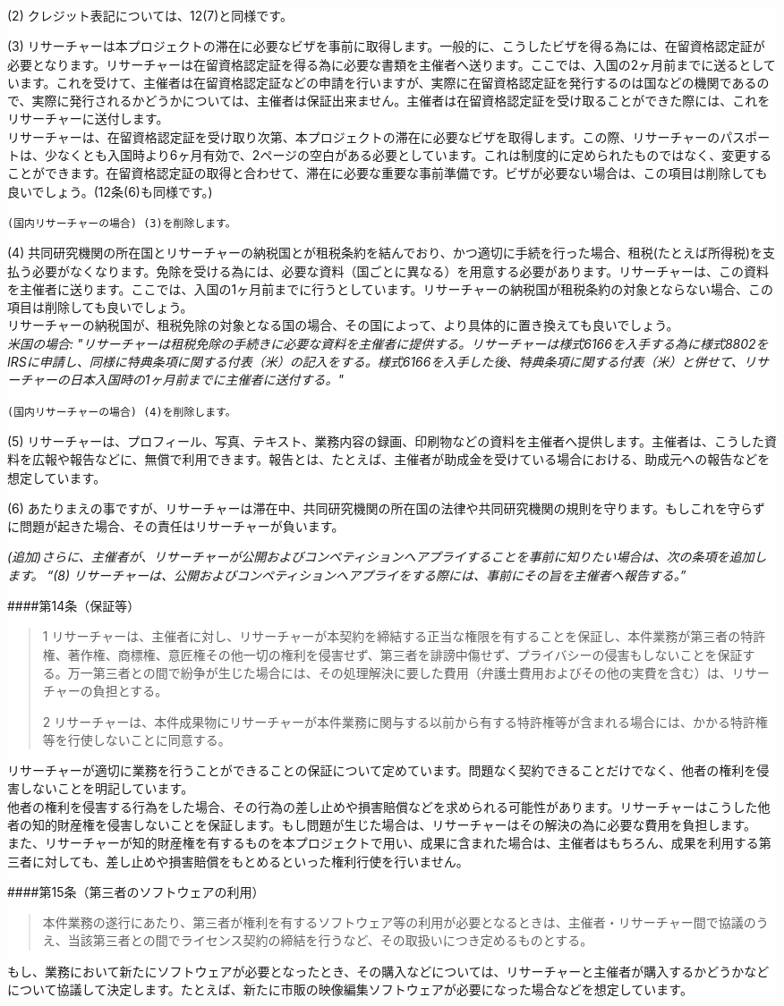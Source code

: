 (2) クレジット表記については、12(7)と同様です。  
  
(3) リサーチャーは本プロジェクトの滞在に必要なビザを事前に取得します。一般的に、こうしたビザを得る為には、在留資格認定証が必要となります。リサーチャーは在留資格認定証を得る為に必要な書類を主催者へ送ります。ここでは、入国の2ヶ月前までに送るとしています。これを受けて、主催者は在留資格認定証などの申請を行いますが、実際に在留資格認定証を発行するのは国などの機関であるので、実際に発行されるかどうかについては、主催者は保証出来ません。主催者は在留資格認定証を受け取ることができた際には、これをリサーチャーに送付します。  
リサーチャーは、在留資格認定証を受け取り次第、本プロジェクトの滞在に必要なビザを取得します。この際、リサーチャーのパスポートは、少なくとも入国時より6ヶ月有効で、2ページの空白がある必要としています。これは制度的に定められたものではなく、変更することができます。在留資格認定証の取得と合わせて、滞在に必要な重要な事前準備です。ビザが必要ない場合は、この項目は削除しても良いでしょう。(12条(6)も同様です。)   

```
(国内リサーチャーの場合) (3)を削除します。
```

(4) 共同研究機関の所在国とリサーチャーの納税国とが租税条約を結んでおり、かつ適切に手続を行った場合、租税(たとえば所得税)を支払う必要がなくなります。免除を受ける為には、必要な資料（国ごとに異なる）を用意する必要があります。リサーチャーは、この資料を主催者に送ります。ここでは、入国の1ヶ月前までに行うとしています。リサーチャーの納税国が租税条約の対象とならない場合、この項目は削除しても良いでしょう。  
リサーチャーの納税国が、租税免除の対象となる国の場合、その国によって、より具体的に置き換えても良いでしょう。  
*米国の場合:*
*"リサーチャーは租税免除の手続きに必要な資料を主催者に提供する。リサーチャーは様式6166を入手する為に様式8802をIRSに申請し、同様に特典条項に関する付表（米）の記入をする。様式6166を入手した後、特典条項に関する付表（米）と併せて、リサーチャーの日本入国時の1ヶ月前までに主催者に送付する。"*

```
(国内リサーチャーの場合) (4)を削除します。
```

(5) リサーチャーは、プロフィール、写真、テキスト、業務内容の録画、印刷物などの資料を主催者へ提供します。主催者は、こうした資料を広報や報告などに、無償で利用できます。報告とは、たとえば、主催者が助成金を受けている場合における、助成元への報告などを想定しています。  
  
(6) あたりまえの事ですが、リサーチャーは滞在中、共同研究機関の所在国の法律や共同研究機関の規則を守ります。もしこれを守らずに問題が起きた場合、その責任はリサーチャーが負います。  
 
*(追加)さらに、主催者が、リサーチャーが公開およびコンペティションへアプライすることを事前に知りたい場合は、次の条項を追加します。*
*“(8)  リサーチャーは、公開およびコンペティションへアプライをする際には、事前にその旨を主催者へ報告する。”*


####第14条（保証等）  

>  
>1  リサーチャーは、主催者に対し、リサーチャーが本契約を締結する正当な権限を有することを保証し、本件業務が第三者の特許権、著作権、商標権、意匠権その他一切の権利を侵害せず、第三者を誹謗中傷せず、プライバシーの侵害もしないことを保証する。万一第三者との間で紛争が生じた場合には、その処理解決に要した費用（弁護士費用およびその他の実費を含む）は、リサーチャーの負担とする。  
>  
>2  リサーチャーは、本件成果物にリサーチャーが本件業務に関与する以前から有する特許権等が含まれる場合には、かかる特許権等を行使しないことに同意する。  
> 


リサーチャーが適切に業務を行うことができることの保証について定めています。問題なく契約できることだけでなく、他者の権利を侵害しないことを明記しています。  
他者の権利を侵害する行為をした場合、その行為の差し止めや損害賠償などを求められる可能性があります。リサーチャーはこうした他者の知的財産権を侵害しないことを保証します。もし問題が生じた場合は、リサーチャーはその解決の為に必要な費用を負担します。  
また、リサーチャーが知的財産権を有するものを本プロジェクトで用い、成果に含まれた場合は、主催者はもちろん、成果を利用する第三者に対しても、差し止めや損害賠償をもとめるといった権利行使を行いません。  


####第15条（第三者のソフトウェアの利用）  

>  
>本件業務の遂行にあたり、第三者が権利を有するソフトウェア等の利用が必要となるときは、主催者・リサーチャー間で協議のうえ、当該第三者との間でライセンス契約の締結を行うなど、その取扱いにつき定めるものとする。  


もし、業務において新たにソフトウェアが必要となったとき、その購入などについては、リサーチャーと主催者が購入するかどうかなどについて協議して決定します。たとえば、新たに市販の映像編集ソフトウェアが必要になった場合などを想定しています。
